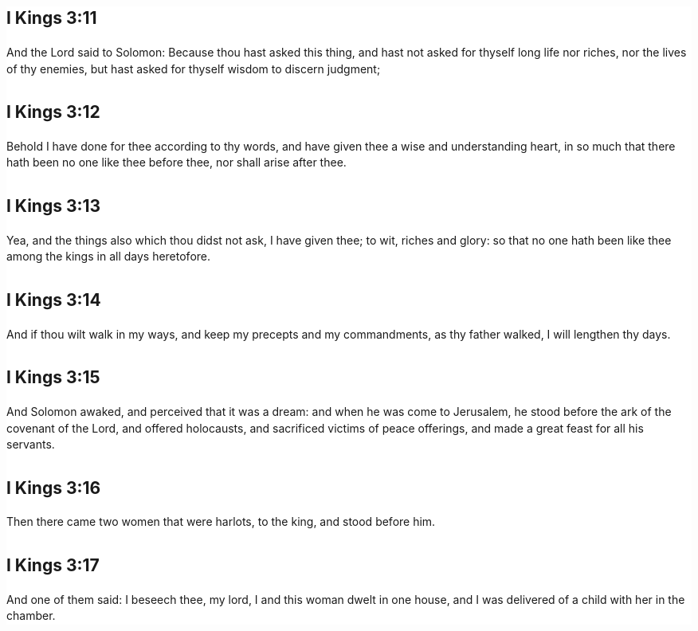 ## I Kings 3:11

And the Lord said to Solomon: Because thou hast asked this thing, and hast not asked for thyself long life nor riches, nor the lives of thy enemies, but hast asked for thyself wisdom to discern judgment;


<a id="org7dafe74"></a>

## I Kings 3:12

Behold I have done for thee according to thy words, and have given thee a wise and understanding heart, in so much that there hath been no one like thee before thee, nor shall arise after thee.


<a id="orgdc76c5d"></a>

## I Kings 3:13

Yea, and the things also which thou didst not ask, I have given thee; to wit, riches and glory: so that no one hath been like thee among the kings in all days heretofore.


<a id="org6e5bf38"></a>

## I Kings 3:14

And if thou wilt walk in my ways, and keep my precepts and my commandments, as thy father walked, I will lengthen thy days.


<a id="org645481e"></a>

## I Kings 3:15

And Solomon awaked, and perceived that it was a dream: and when he was come to Jerusalem, he stood before the ark of the covenant of the Lord, and offered holocausts, and sacrificed victims of peace offerings, and made a great feast for all his servants.


<a id="orgd02035b"></a>

## I Kings 3:16

Then there came two women that were harlots, to the king, and stood before him.


<a id="org13ff61c"></a>

## I Kings 3:17

And one of them said: I beseech thee, my lord, I and this woman dwelt in one house, and I was delivered of a child with her in the chamber.


<a id="org1fb5594"></a>
